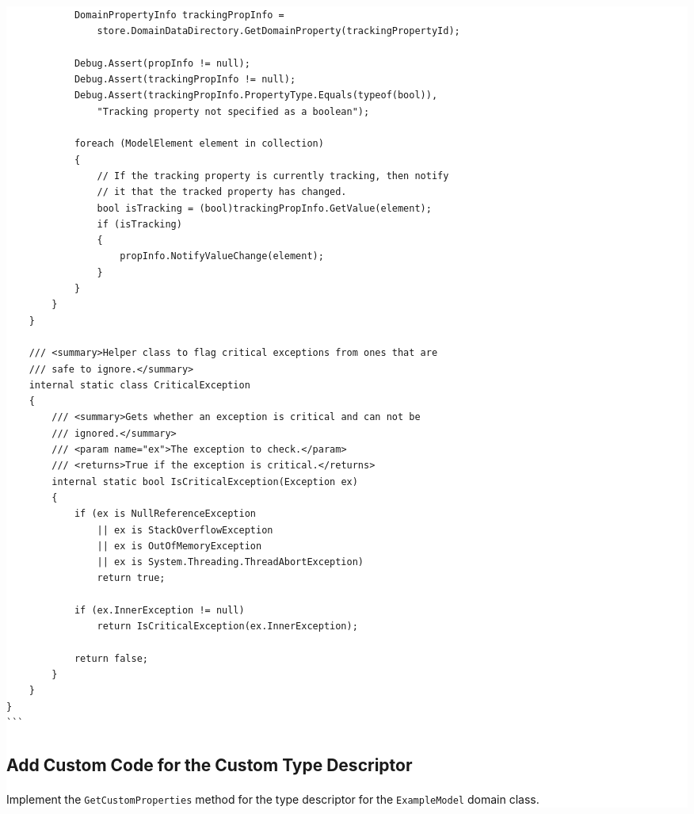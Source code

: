                 DomainPropertyInfo trackingPropInfo =
                    store.DomainDataDirectory.GetDomainProperty(trackingPropertyId);

                Debug.Assert(propInfo != null);
                Debug.Assert(trackingPropInfo != null);
                Debug.Assert(trackingPropInfo.PropertyType.Equals(typeof(bool)),
                    "Tracking property not specified as a boolean");

                foreach (ModelElement element in collection)
                {
                    // If the tracking property is currently tracking, then notify
                    // it that the tracked property has changed.
                    bool isTracking = (bool)trackingPropInfo.GetValue(element);
                    if (isTracking)
                    {
                        propInfo.NotifyValueChange(element);
                    }
                }
            }
        }

        /// <summary>Helper class to flag critical exceptions from ones that are
        /// safe to ignore.</summary>
        internal static class CriticalException
        {
            /// <summary>Gets whether an exception is critical and can not be
            /// ignored.</summary>
            /// <param name="ex">The exception to check.</param>
            /// <returns>True if the exception is critical.</returns>
            internal static bool IsCriticalException(Exception ex)
            {
                if (ex is NullReferenceException
                    || ex is StackOverflowException
                    || ex is OutOfMemoryException
                    || ex is System.Threading.ThreadAbortException)
                    return true;

                if (ex.InnerException != null)
                    return IsCriticalException(ex.InnerException);

                return false;
            }
        }
    }
    ```

## Add Custom Code for the Custom Type Descriptor

Implement the `GetCustomProperties` method for the type descriptor for the `ExampleModel` domain class.
